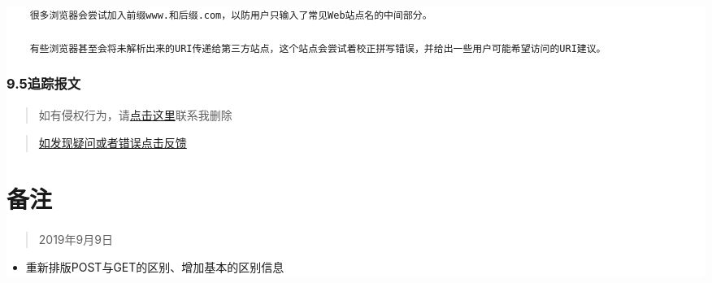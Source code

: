         很多浏览器会尝试加入前缀www.和后缀.com，以防用户只输入了常见Web站点名的中间部分。

        有些浏览器甚至会将未解析出来的URI传递给第三方站点，这个站点会尝试着校正拼写错误，并给出一些用户可能希望访问的URI建议。

### 9.5追踪报文

    
>如有侵权行为，请[点击这里](https://github.com/mattmengCooper/MattMeng_hexo/issues)联系我删除

>[如发现疑问或者错误点击反馈](https://github.com/mattmengCooper/MattMeng_hexo/issues)

# 备注

>2019年9月9日

- 重新排版POST与GET的区别、增加基本的区别信息

